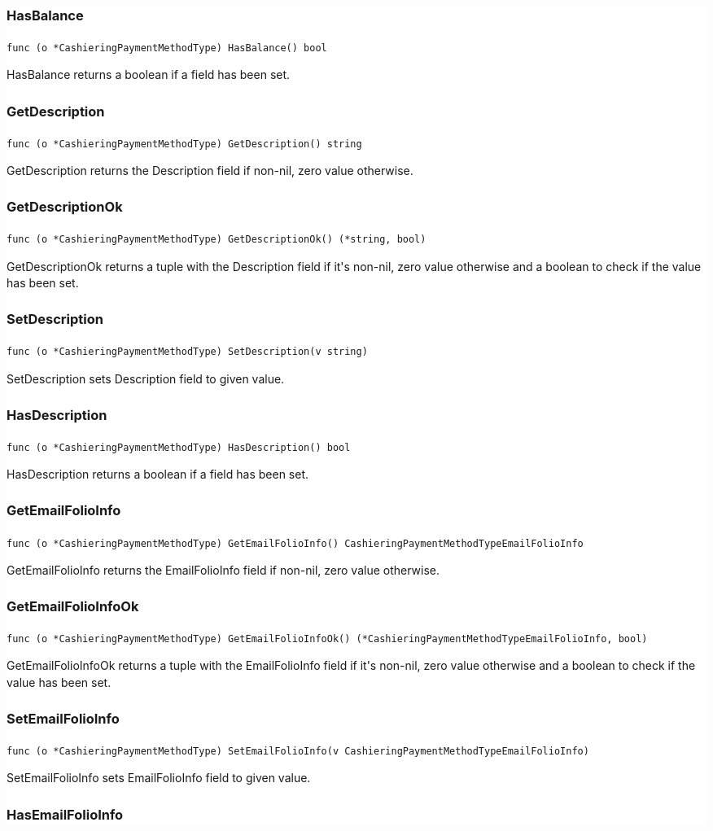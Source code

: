 ### HasBalance

`func (o *CashieringPaymentMethodType) HasBalance() bool`

HasBalance returns a boolean if a field has been set.

### GetDescription

`func (o *CashieringPaymentMethodType) GetDescription() string`

GetDescription returns the Description field if non-nil, zero value otherwise.

### GetDescriptionOk

`func (o *CashieringPaymentMethodType) GetDescriptionOk() (*string, bool)`

GetDescriptionOk returns a tuple with the Description field if it's non-nil, zero value otherwise
and a boolean to check if the value has been set.

### SetDescription

`func (o *CashieringPaymentMethodType) SetDescription(v string)`

SetDescription sets Description field to given value.

### HasDescription

`func (o *CashieringPaymentMethodType) HasDescription() bool`

HasDescription returns a boolean if a field has been set.

### GetEmailFolioInfo

`func (o *CashieringPaymentMethodType) GetEmailFolioInfo() CashieringPaymentMethodTypeEmailFolioInfo`

GetEmailFolioInfo returns the EmailFolioInfo field if non-nil, zero value otherwise.

### GetEmailFolioInfoOk

`func (o *CashieringPaymentMethodType) GetEmailFolioInfoOk() (*CashieringPaymentMethodTypeEmailFolioInfo, bool)`

GetEmailFolioInfoOk returns a tuple with the EmailFolioInfo field if it's non-nil, zero value otherwise
and a boolean to check if the value has been set.

### SetEmailFolioInfo

`func (o *CashieringPaymentMethodType) SetEmailFolioInfo(v CashieringPaymentMethodTypeEmailFolioInfo)`

SetEmailFolioInfo sets EmailFolioInfo field to given value.

### HasEmailFolioInfo
